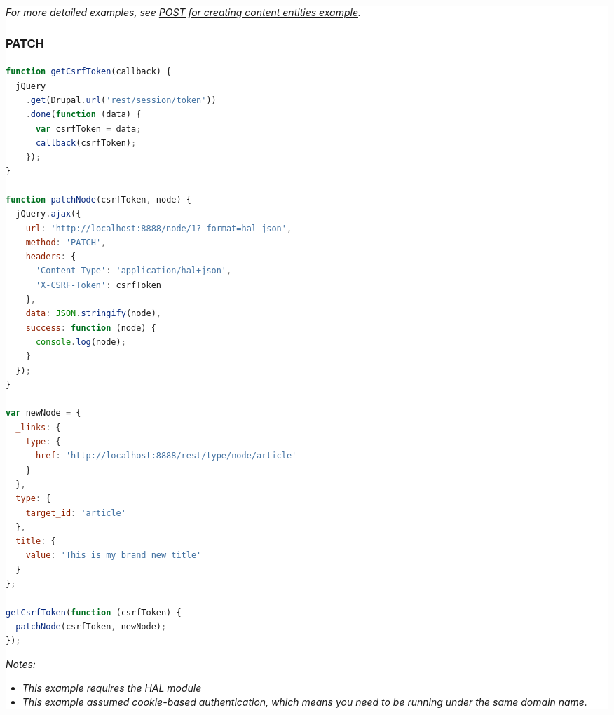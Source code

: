 _For more detailed examples, see [POST for creating content entities example](https://www.drupal.org/docs/8/core/modules/rest/3-post-for-creating-content-entities)._

### PATCH

```javascript
function getCsrfToken(callback) {
  jQuery
    .get(Drupal.url('rest/session/token'))
    .done(function (data) {
      var csrfToken = data;
      callback(csrfToken);
    });
}

function patchNode(csrfToken, node) {
  jQuery.ajax({
    url: 'http://localhost:8888/node/1?_format=hal_json',
    method: 'PATCH',
    headers: {
      'Content-Type': 'application/hal+json',
      'X-CSRF-Token': csrfToken
    },
    data: JSON.stringify(node),
    success: function (node) {
      console.log(node);
    }
  });
}

var newNode = {
  _links: {
    type: {
      href: 'http://localhost:8888/rest/type/node/article'
    }
  },
  type: {
    target_id: 'article'
  },
  title: {
    value: 'This is my brand new title'
  }
};

getCsrfToken(function (csrfToken) {
  patchNode(csrfToken, newNode);
});
```
_Notes:_
- _This example requires the HAL module_
- _This example assumed cookie-based authentication, which means you need to be running under the same domain name._
